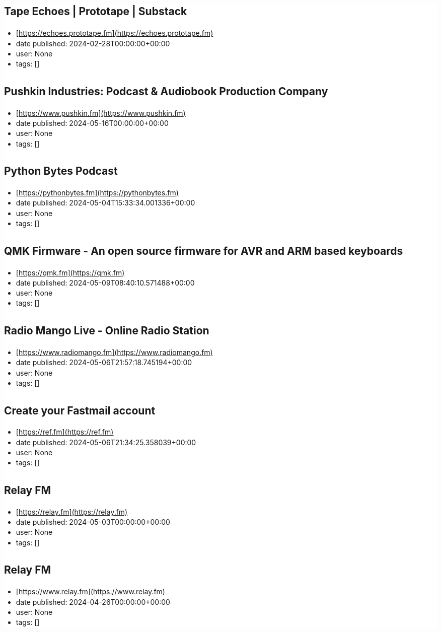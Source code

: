 ## Tape Echoes | Prototape | Substack
 - [https://echoes.prototape.fm](https://echoes.prototape.fm)
 - date published: 2024-02-28T00:00:00+00:00
 - user: None
 - tags: []

## Pushkin Industries: Podcast & Audiobook Production Company
 - [https://www.pushkin.fm](https://www.pushkin.fm)
 - date published: 2024-05-16T00:00:00+00:00
 - user: None
 - tags: []

## Python Bytes Podcast
 - [https://pythonbytes.fm](https://pythonbytes.fm)
 - date published: 2024-05-04T15:33:34.001336+00:00
 - user: None
 - tags: []

## QMK Firmware - An open source firmware for AVR and ARM based keyboards
 - [https://qmk.fm](https://qmk.fm)
 - date published: 2024-05-09T08:40:10.571488+00:00
 - user: None
 - tags: []

## Radio Mango Live - Online Radio Station
 - [https://www.radiomango.fm](https://www.radiomango.fm)
 - date published: 2024-05-06T21:57:18.745194+00:00
 - user: None
 - tags: []

## Create your Fastmail account
 - [https://ref.fm](https://ref.fm)
 - date published: 2024-05-06T21:34:25.358039+00:00
 - user: None
 - tags: []

## Relay FM
 - [https://relay.fm](https://relay.fm)
 - date published: 2024-05-03T00:00:00+00:00
 - user: None
 - tags: []

## Relay FM
 - [https://www.relay.fm](https://www.relay.fm)
 - date published: 2024-04-26T00:00:00+00:00
 - user: None
 - tags: []
